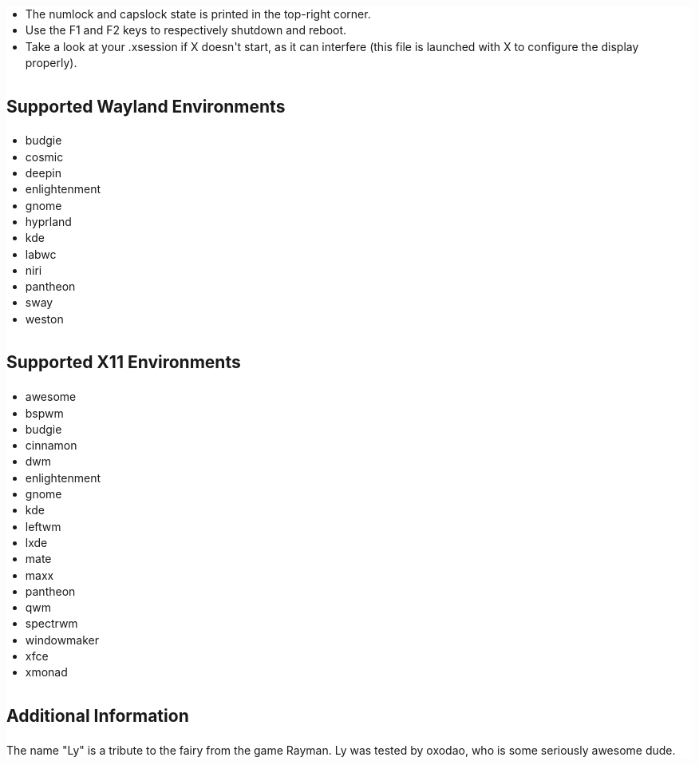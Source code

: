 - The numlock and capslock state is printed in the top-right corner.
- Use the F1 and F2 keys to respectively shutdown and reboot.
- Take a look at your .xsession if X doesn't start, as it can interfere
  (this file is launched with X to configure the display properly).

## Supported Wayland Environments

- budgie
- cosmic
- deepin
- enlightenment
- gnome
- hyprland
- kde
- labwc
- niri
- pantheon
- sway
- weston

## Supported X11 Environments

- awesome
- bspwm
- budgie
- cinnamon
- dwm
- enlightenment
- gnome
- kde
- leftwm
- lxde
- mate
- maxx
- pantheon
- qwm
- spectrwm
- windowmaker
- xfce
- xmonad

## Additional Information

The name "Ly" is a tribute to the fairy from the game Rayman.
Ly was tested by oxodao, who is some seriously awesome dude.
